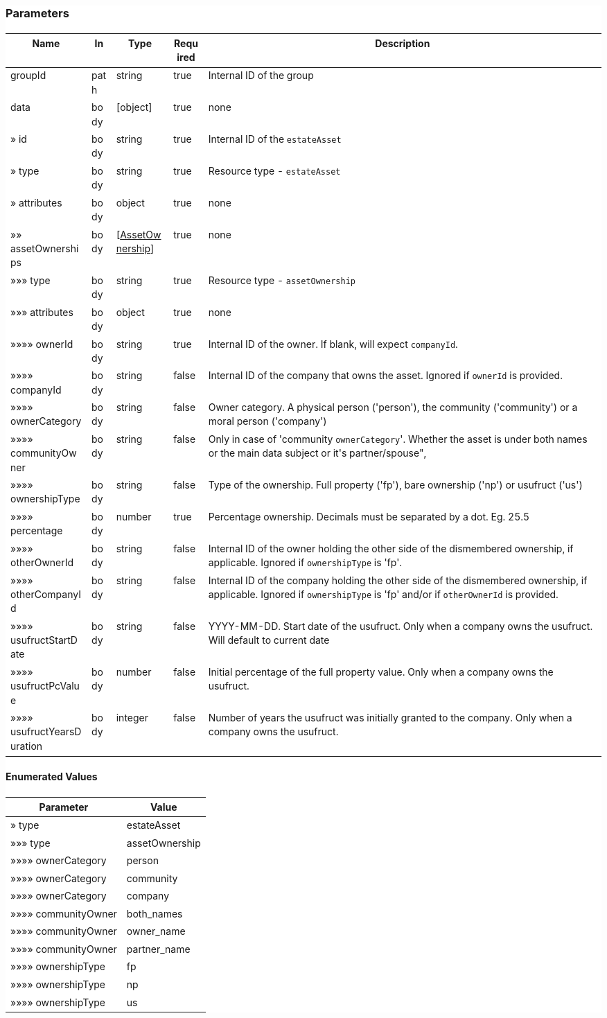 <h3 id="resetassetownerships-parameters">Parameters</h3>

|Name|In|Type|Required|Description|
|---|---|---|---|---|
|groupId|path|string|true|Internal ID of the group|
|data|body|[object]|true|none|
|» id|body|string|true|Internal ID of the `estateAsset`|
|» type|body|string|true|Resource type - `estateAsset`|
|» attributes|body|object|true|none|
|»» assetOwnerships|body|[[AssetOwnership](#schemaassetownership)]|true|none|
|»»» type|body|string|true|Resource type - `assetOwnership`|
|»»» attributes|body|object|true|none|
|»»»» ownerId|body|string|true|Internal ID of the owner. If blank, will expect `companyId`.|
|»»»» companyId|body|string|false|Internal ID of the company that owns the asset. Ignored if `ownerId` is provided.|
|»»»» ownerCategory|body|string|false|Owner category. A physical person ('person'), the community ('community') or a moral person ('company')|
|»»»» communityOwner|body|string|false|Only in case of 'community `ownerCategory`'. Whether the asset is under both names or the main data subject or it's partner/spouse",|
|»»»» ownershipType|body|string|false|Type of the ownership. Full property ('fp'), bare ownership ('np') or usufruct ('us')|
|»»»» percentage|body|number|true|Percentage ownership. Decimals must be separated by a dot. Eg. 25.5|
|»»»» otherOwnerId|body|string|false|Internal ID of the owner holding the other side of the dismembered ownership, if applicable. Ignored if `ownershipType` is 'fp'.|
|»»»» otherCompanyId|body|string|false|Internal ID of the company holding the other side of the dismembered ownership, if applicable. Ignored if `ownershipType` is 'fp' and/or if `otherOwnerId` is provided.|
|»»»» usufructStartDate|body|string|false|YYYY-MM-DD. Start date of the usufruct. Only when a company owns the usufruct. Will default to current date|
|»»»» usufructPcValue|body|number|false|Initial percentage of the full property value. Only when a company owns the usufruct.|
|»»»» usufructYearsDuration|body|integer|false|Number of years the usufruct was initially granted to the company. Only when a company owns the usufruct.|

#### Enumerated Values

|Parameter|Value|
|---|---|
|» type|estateAsset|
|»»» type|assetOwnership|
|»»»» ownerCategory|person|
|»»»» ownerCategory|community|
|»»»» ownerCategory|company|
|»»»» communityOwner|both_names|
|»»»» communityOwner|owner_name|
|»»»» communityOwner|partner_name|
|»»»» ownershipType|fp|
|»»»» ownershipType|np|
|»»»» ownershipType|us|
